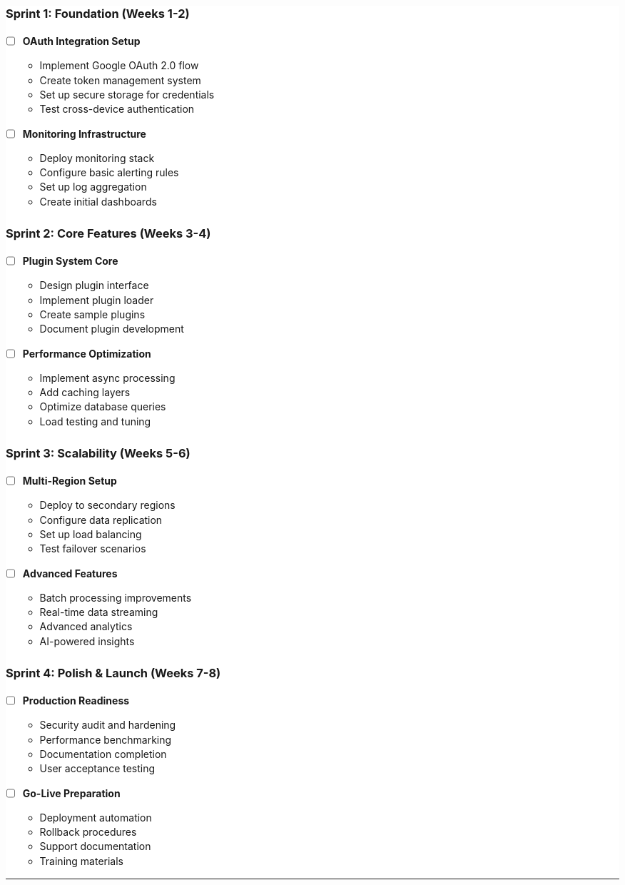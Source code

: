 ### Sprint 1: Foundation (Weeks 1-2)
- [ ] **OAuth Integration Setup**
  - Implement Google OAuth 2.0 flow
  - Create token management system
  - Set up secure storage for credentials
  - Test cross-device authentication

- [ ] **Monitoring Infrastructure**
  - Deploy monitoring stack
  - Configure basic alerting rules
  - Set up log aggregation
  - Create initial dashboards

### Sprint 2: Core Features (Weeks 3-4)
- [ ] **Plugin System Core**
  - Design plugin interface
  - Implement plugin loader
  - Create sample plugins
  - Document plugin development

- [ ] **Performance Optimization**
  - Implement async processing
  - Add caching layers
  - Optimize database queries
  - Load testing and tuning

### Sprint 3: Scalability (Weeks 5-6)
- [ ] **Multi-Region Setup**
  - Deploy to secondary regions
  - Configure data replication
  - Set up load balancing
  - Test failover scenarios

- [ ] **Advanced Features**
  - Batch processing improvements
  - Real-time data streaming
  - Advanced analytics
  - AI-powered insights

### Sprint 4: Polish & Launch (Weeks 7-8)
- [ ] **Production Readiness**
  - Security audit and hardening
  - Performance benchmarking
  - Documentation completion
  - User acceptance testing

- [ ] **Go-Live Preparation**
  - Deployment automation
  - Rollback procedures
  - Support documentation
  - Training materials

---